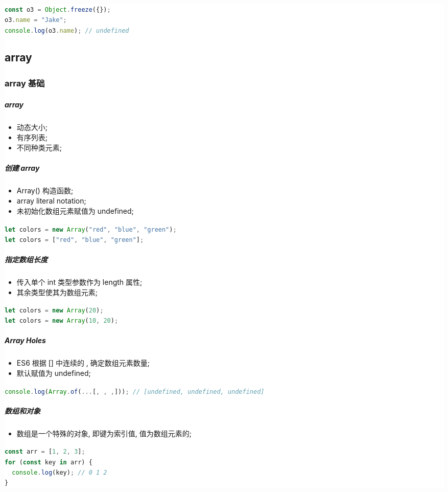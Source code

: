 ```typescript
const o3 = Object.freeze({});
o3.name = "Jake";
console.log(o3.name); // undefined
```

## array

### array 基础

##### array

- 动态大小;
- 有序列表;
- 不同种类元素;

##### 创建 array

- Array() 构造函数;
- array literal notation;
- 未初始化数组元素赋值为 undefined;

```typescript
let colors = new Array("red", "blue", "green");
let colors = ["red", "blue", "green"];
```

##### 指定数组长度

- 传入单个 int 类型参数作为 length 属性;
- 其余类型使其为数组元素;

```typescript
let colors = new Array(20);
let colors = new Array(10, 20);
```

##### Array Holes

- ES6 根据 [] 中连续的 , 确定数组元素数量;
- 默认赋值为 undefined;

```typescript
console.log(Array.of(...[, , ,])); // [undefined, undefined, undefined]
```

##### 数组和对象

- 数组是一个特殊的对象, 即键为索引值, 值为数组元素的;

```typescript
const arr = [1, 2, 3];
for (const key in arr) {
  console.log(key); // 0 1 2
}
```
